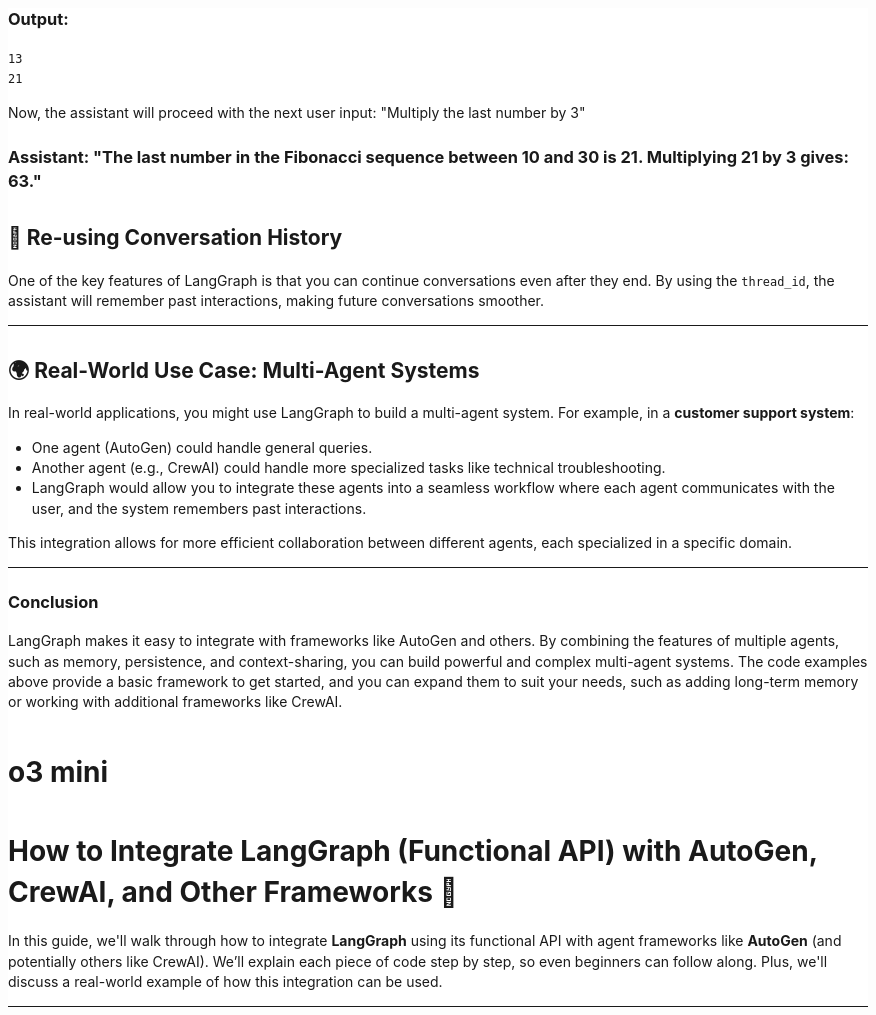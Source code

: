 ### Output:

```plaintext
13
21
```

Now, the assistant will proceed with the next user input: "Multiply the last number by 3"

### Assistant: "The last number in the Fibonacci sequence between 10 and 30 is 21. Multiplying 21 by 3 gives: 63."

## 🔄 Re-using Conversation History

One of the key features of LangGraph is that you can continue conversations even after they end. By using the `thread_id`, the assistant will remember past interactions, making future conversations smoother.

---

## 🌍 Real-World Use Case: Multi-Agent Systems

In real-world applications, you might use LangGraph to build a multi-agent system. For example, in a **customer support system**:

- One agent (AutoGen) could handle general queries.
- Another agent (e.g., CrewAI) could handle more specialized tasks like technical troubleshooting.
- LangGraph would allow you to integrate these agents into a seamless workflow where each agent communicates with the user, and the system remembers past interactions.

This integration allows for more efficient collaboration between different agents, each specialized in a specific domain.

---

### Conclusion

LangGraph makes it easy to integrate with frameworks like AutoGen and others. By combining the features of multiple agents, such as memory, persistence, and context-sharing, you can build powerful and complex multi-agent systems. The code examples above provide a basic framework to get started, and you can expand them to suit your needs, such as adding long-term memory or working with additional frameworks like CrewAI.

# o3 mini

# How to Integrate LangGraph (Functional API) with AutoGen, CrewAI, and Other Frameworks 🚀

In this guide, we'll walk through how to integrate **LangGraph** using its functional API with agent frameworks like **AutoGen** (and potentially others like CrewAI). We’ll explain each piece of code step by step, so even beginners can follow along. Plus, we'll discuss a real-world example of how this integration can be used.

---